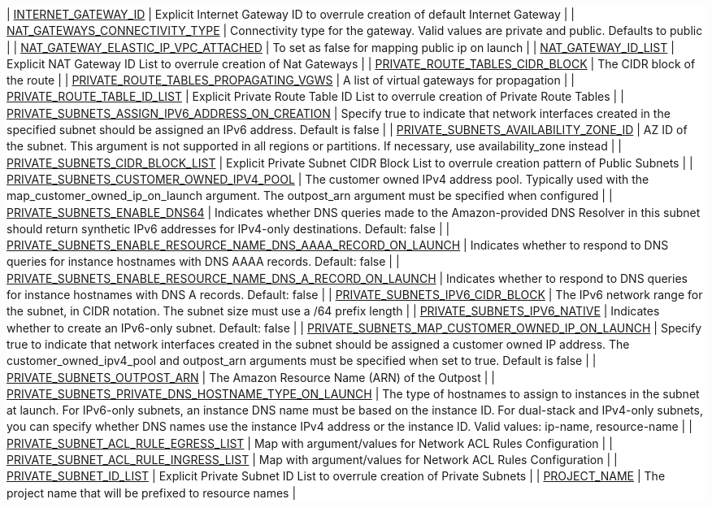 | <a name="output_INTERNET_GATEWAY_ID"></a> [INTERNET\_GATEWAY\_ID](#output\_INTERNET\_GATEWAY\_ID) | Explicit Internet Gateway ID to overrule creation of default Internet Gateway |
| <a name="output_NAT_GATEWAYS_CONNECTIVITY_TYPE"></a> [NAT\_GATEWAYS\_CONNECTIVITY\_TYPE](#output\_NAT\_GATEWAYS\_CONNECTIVITY\_TYPE) | Connectivity type for the gateway. Valid values are private and public. Defaults to public |
| <a name="output_NAT_GATEWAY_ELASTIC_IP_VPC_ATTACHED"></a> [NAT\_GATEWAY\_ELASTIC\_IP\_VPC\_ATTACHED](#output\_NAT\_GATEWAY\_ELASTIC\_IP\_VPC\_ATTACHED) | To set as false for mapping public ip on launch |
| <a name="output_NAT_GATEWAY_ID_LIST"></a> [NAT\_GATEWAY\_ID\_LIST](#output\_NAT\_GATEWAY\_ID\_LIST) | Explicit NAT Gateway ID List to overrule creation of Nat Gateways |
| <a name="output_PRIVATE_ROUTE_TABLES_CIDR_BLOCK"></a> [PRIVATE\_ROUTE\_TABLES\_CIDR\_BLOCK](#output\_PRIVATE\_ROUTE\_TABLES\_CIDR\_BLOCK) | The CIDR block of the route |
| <a name="output_PRIVATE_ROUTE_TABLES_PROPAGATING_VGWS"></a> [PRIVATE\_ROUTE\_TABLES\_PROPAGATING\_VGWS](#output\_PRIVATE\_ROUTE\_TABLES\_PROPAGATING\_VGWS) | A list of virtual gateways for propagation |
| <a name="output_PRIVATE_ROUTE_TABLE_ID_LIST"></a> [PRIVATE\_ROUTE\_TABLE\_ID\_LIST](#output\_PRIVATE\_ROUTE\_TABLE\_ID\_LIST) | Explicit Private Route Table ID List to overrule creation of Private Route Tables |
| <a name="output_PRIVATE_SUBNETS_ASSIGN_IPV6_ADDRESS_ON_CREATION"></a> [PRIVATE\_SUBNETS\_ASSIGN\_IPV6\_ADDRESS\_ON\_CREATION](#output\_PRIVATE\_SUBNETS\_ASSIGN\_IPV6\_ADDRESS\_ON\_CREATION) | Specify true to indicate that network interfaces created in the specified subnet should be assigned an IPv6 address. Default is false |
| <a name="output_PRIVATE_SUBNETS_AVAILABILITY_ZONE_ID"></a> [PRIVATE\_SUBNETS\_AVAILABILITY\_ZONE\_ID](#output\_PRIVATE\_SUBNETS\_AVAILABILITY\_ZONE\_ID) | AZ ID of the subnet. This argument is not supported in all regions or partitions. If necessary, use availability\_zone instead |
| <a name="output_PRIVATE_SUBNETS_CIDR_BLOCK_LIST"></a> [PRIVATE\_SUBNETS\_CIDR\_BLOCK\_LIST](#output\_PRIVATE\_SUBNETS\_CIDR\_BLOCK\_LIST) | Explicit Private Subnet CIDR Block List to overrule creation pattern of Public Subnets |
| <a name="output_PRIVATE_SUBNETS_CUSTOMER_OWNED_IPV4_POOL"></a> [PRIVATE\_SUBNETS\_CUSTOMER\_OWNED\_IPV4\_POOL](#output\_PRIVATE\_SUBNETS\_CUSTOMER\_OWNED\_IPV4\_POOL) | The customer owned IPv4 address pool. Typically used with the map\_customer\_owned\_ip\_on\_launch argument. The outpost\_arn argument must be specified when configured |
| <a name="output_PRIVATE_SUBNETS_ENABLE_DNS64"></a> [PRIVATE\_SUBNETS\_ENABLE\_DNS64](#output\_PRIVATE\_SUBNETS\_ENABLE\_DNS64) | Indicates whether DNS queries made to the Amazon-provided DNS Resolver in this subnet should return synthetic IPv6 addresses for IPv4-only destinations. Default: false |
| <a name="output_PRIVATE_SUBNETS_ENABLE_RESOURCE_NAME_DNS_AAAA_RECORD_ON_LAUNCH"></a> [PRIVATE\_SUBNETS\_ENABLE\_RESOURCE\_NAME\_DNS\_AAAA\_RECORD\_ON\_LAUNCH](#output\_PRIVATE\_SUBNETS\_ENABLE\_RESOURCE\_NAME\_DNS\_AAAA\_RECORD\_ON\_LAUNCH) | Indicates whether to respond to DNS queries for instance hostnames with DNS AAAA records. Default: false |
| <a name="output_PRIVATE_SUBNETS_ENABLE_RESOURCE_NAME_DNS_A_RECORD_ON_LAUNCH"></a> [PRIVATE\_SUBNETS\_ENABLE\_RESOURCE\_NAME\_DNS\_A\_RECORD\_ON\_LAUNCH](#output\_PRIVATE\_SUBNETS\_ENABLE\_RESOURCE\_NAME\_DNS\_A\_RECORD\_ON\_LAUNCH) | Indicates whether to respond to DNS queries for instance hostnames with DNS A records. Default: false |
| <a name="output_PRIVATE_SUBNETS_IPV6_CIDR_BLOCK"></a> [PRIVATE\_SUBNETS\_IPV6\_CIDR\_BLOCK](#output\_PRIVATE\_SUBNETS\_IPV6\_CIDR\_BLOCK) | The IPv6 network range for the subnet, in CIDR notation. The subnet size must use a /64 prefix length |
| <a name="output_PRIVATE_SUBNETS_IPV6_NATIVE"></a> [PRIVATE\_SUBNETS\_IPV6\_NATIVE](#output\_PRIVATE\_SUBNETS\_IPV6\_NATIVE) | Indicates whether to create an IPv6-only subnet. Default: false |
| <a name="output_PRIVATE_SUBNETS_MAP_CUSTOMER_OWNED_IP_ON_LAUNCH"></a> [PRIVATE\_SUBNETS\_MAP\_CUSTOMER\_OWNED\_IP\_ON\_LAUNCH](#output\_PRIVATE\_SUBNETS\_MAP\_CUSTOMER\_OWNED\_IP\_ON\_LAUNCH) | Specify true to indicate that network interfaces created in the subnet should be assigned a customer owned IP address. The customer\_owned\_ipv4\_pool and outpost\_arn arguments must be specified when set to true. Default is false |
| <a name="output_PRIVATE_SUBNETS_OUTPOST_ARN"></a> [PRIVATE\_SUBNETS\_OUTPOST\_ARN](#output\_PRIVATE\_SUBNETS\_OUTPOST\_ARN) | The Amazon Resource Name (ARN) of the Outpost |
| <a name="output_PRIVATE_SUBNETS_PRIVATE_DNS_HOSTNAME_TYPE_ON_LAUNCH"></a> [PRIVATE\_SUBNETS\_PRIVATE\_DNS\_HOSTNAME\_TYPE\_ON\_LAUNCH](#output\_PRIVATE\_SUBNETS\_PRIVATE\_DNS\_HOSTNAME\_TYPE\_ON\_LAUNCH) | The type of hostnames to assign to instances in the subnet at launch. For IPv6-only subnets, an instance DNS name must be based on the instance ID. For dual-stack and IPv4-only subnets, you can specify whether DNS names use the instance IPv4 address or the instance ID. Valid values: ip-name, resource-name |
| <a name="output_PRIVATE_SUBNET_ACL_RULE_EGRESS_LIST"></a> [PRIVATE\_SUBNET\_ACL\_RULE\_EGRESS\_LIST](#output\_PRIVATE\_SUBNET\_ACL\_RULE\_EGRESS\_LIST) | Map with argument/values for Network ACL Rules Configuration |
| <a name="output_PRIVATE_SUBNET_ACL_RULE_INGRESS_LIST"></a> [PRIVATE\_SUBNET\_ACL\_RULE\_INGRESS\_LIST](#output\_PRIVATE\_SUBNET\_ACL\_RULE\_INGRESS\_LIST) | Map with argument/values for Network ACL Rules Configuration |
| <a name="output_PRIVATE_SUBNET_ID_LIST"></a> [PRIVATE\_SUBNET\_ID\_LIST](#output\_PRIVATE\_SUBNET\_ID\_LIST) | Explicit Private Subnet ID List to overrule creation of Private Subnets |
| <a name="output_PROJECT_NAME"></a> [PROJECT\_NAME](#output\_PROJECT\_NAME) | The project name that will be prefixed to resource names |